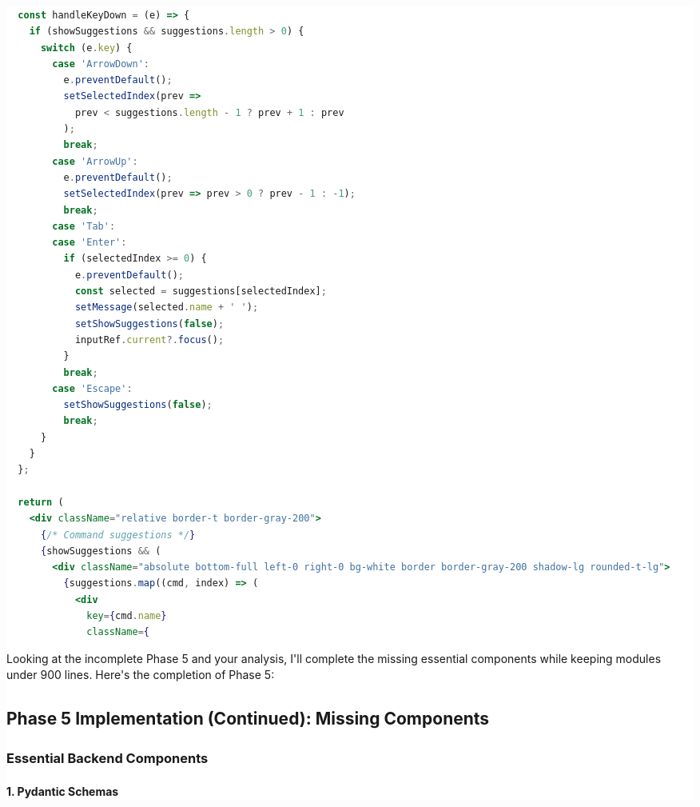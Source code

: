 ```jsx
  const handleKeyDown = (e) => {
    if (showSuggestions && suggestions.length > 0) {
      switch (e.key) {
        case 'ArrowDown':
          e.preventDefault();
          setSelectedIndex(prev =>
            prev < suggestions.length - 1 ? prev + 1 : prev
          );
          break;
        case 'ArrowUp':
          e.preventDefault();
          setSelectedIndex(prev => prev > 0 ? prev - 1 : -1);
          break;
        case 'Tab':
        case 'Enter':
          if (selectedIndex >= 0) {
            e.preventDefault();
            const selected = suggestions[selectedIndex];
            setMessage(selected.name + ' ');
            setShowSuggestions(false);
            inputRef.current?.focus();
          }
          break;
        case 'Escape':
          setShowSuggestions(false);
          break;
      }
    }
  };

  return (
    <div className="relative border-t border-gray-200">
      {/* Command suggestions */}
      {showSuggestions && (
        <div className="absolute bottom-full left-0 right-0 bg-white border border-gray-200 shadow-lg rounded-t-lg">
          {suggestions.map((cmd, index) => (
            <div
              key={cmd.name}
              className={
```

Looking at the incomplete Phase 5 and your analysis, I'll complete the missing essential components while keeping modules under 900 lines. Here's the completion of Phase 5:

## Phase 5 Implementation (Continued): Missing Components

### Essential Backend Components

#### 1. Pydantic Schemas
